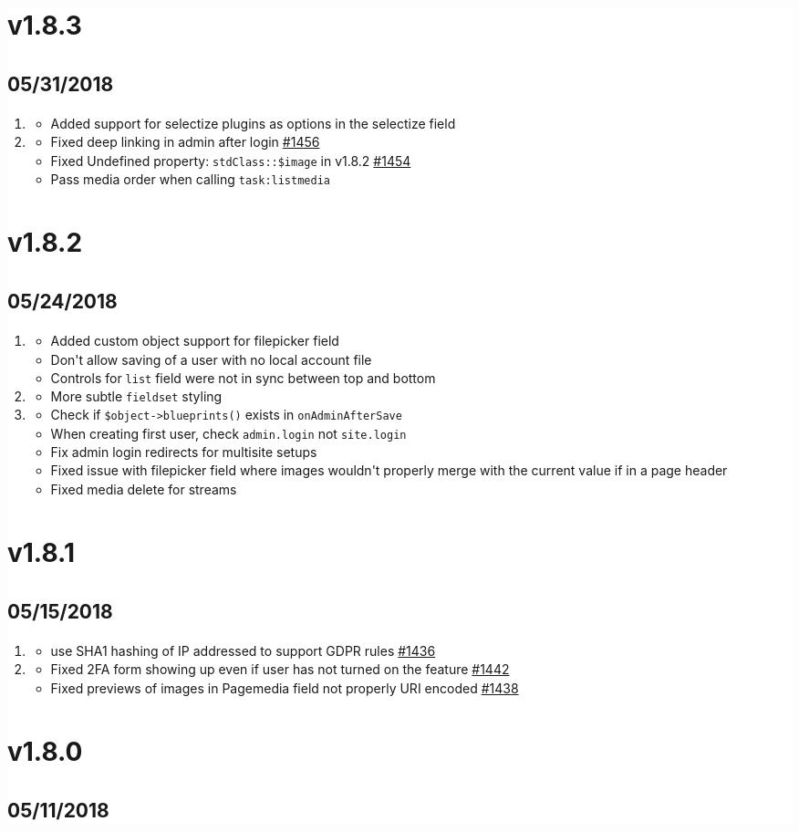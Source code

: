 # v1.8.3
## 05/31/2018

1. [](#new)
    * Added support for selectize plugins as options in the selectize field
1. [](#bugfix)
    * Fixed deep linking in admin after login [#1456](https://github.com/getgrav/grav-plugin-admin/issues/1456)
    * Fixed Undefined property: `stdClass::$image` in v1.8.2 [#1454](https://github.com/getgrav/grav-plugin-admin/issues/1454)
    * Pass media order when calling `task:listmedia`

# v1.8.2
## 05/24/2018

1. [](#new)
    * Added custom object support for filepicker field
    * Don't allow saving of a user with no local account file
    * Controls for `list` field were not in sync between top and bottom
1. [](#improved)
    * More subtle `fieldset` styling
1. [](#bugfix)
    * Check if `$object->blueprints()` exists in `onAdminAfterSave`
    * When creating first user, check `admin.login` not `site.login`
    * Fix admin login redirects for multisite setups
    * Fixed issue with filepicker field where images wouldn't properly merge with the current value if in a page header 
    * Fixed media delete for streams

# v1.8.1
## 05/15/2018

1. [](#improved)
    * use SHA1 hashing of IP addressed to support GDPR rules [#1436](https://github.com/getgrav/grav-plugin-admin/pull/1436)
1. [](#bugfix)
    * Fixed 2FA form showing up even if user has not turned on the feature [#1442](https://github.com/getgrav/grav-plugin-admin/issues/1442)
    * Fixed previews of images in Pagemedia field not properly URI encoded [#1438](https://github.com/getgrav/grav-plugin-admin/issues/1438)

# v1.8.0
## 05/11/2018
